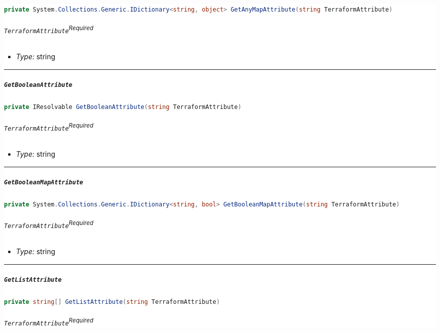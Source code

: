 ```csharp
private System.Collections.Generic.IDictionary<string, object> GetAnyMapAttribute(string TerraformAttribute)
```

###### `TerraformAttribute`<sup>Required</sup> <a name="TerraformAttribute" id="@cdktf/provider-kubernetes.ingressClass.IngressClassMetadataOutputReference.getAnyMapAttribute.parameter.terraformAttribute"></a>

- *Type:* string

---

##### `GetBooleanAttribute` <a name="GetBooleanAttribute" id="@cdktf/provider-kubernetes.ingressClass.IngressClassMetadataOutputReference.getBooleanAttribute"></a>

```csharp
private IResolvable GetBooleanAttribute(string TerraformAttribute)
```

###### `TerraformAttribute`<sup>Required</sup> <a name="TerraformAttribute" id="@cdktf/provider-kubernetes.ingressClass.IngressClassMetadataOutputReference.getBooleanAttribute.parameter.terraformAttribute"></a>

- *Type:* string

---

##### `GetBooleanMapAttribute` <a name="GetBooleanMapAttribute" id="@cdktf/provider-kubernetes.ingressClass.IngressClassMetadataOutputReference.getBooleanMapAttribute"></a>

```csharp
private System.Collections.Generic.IDictionary<string, bool> GetBooleanMapAttribute(string TerraformAttribute)
```

###### `TerraformAttribute`<sup>Required</sup> <a name="TerraformAttribute" id="@cdktf/provider-kubernetes.ingressClass.IngressClassMetadataOutputReference.getBooleanMapAttribute.parameter.terraformAttribute"></a>

- *Type:* string

---

##### `GetListAttribute` <a name="GetListAttribute" id="@cdktf/provider-kubernetes.ingressClass.IngressClassMetadataOutputReference.getListAttribute"></a>

```csharp
private string[] GetListAttribute(string TerraformAttribute)
```

###### `TerraformAttribute`<sup>Required</sup> <a name="TerraformAttribute" id="@cdktf/provider-kubernetes.ingressClass.IngressClassMetadataOutputReference.getListAttribute.parameter.terraformAttribute"></a>
